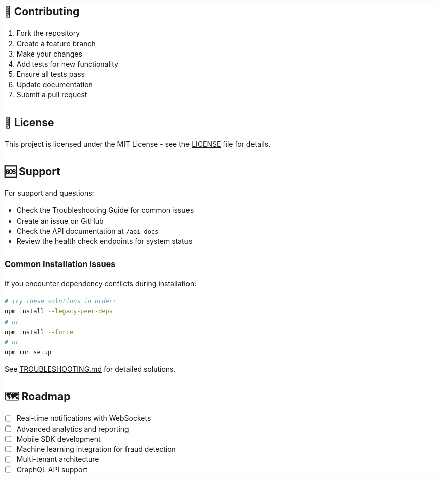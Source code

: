 ## 🤝 Contributing

1. Fork the repository
2. Create a feature branch
3. Make your changes
4. Add tests for new functionality
5. Ensure all tests pass
6. Update documentation
7. Submit a pull request

## 📄 License

This project is licensed under the MIT License - see the [LICENSE](LICENSE) file for details.

## 🆘 Support

For support and questions:
- Check the [Troubleshooting Guide](TROUBLESHOOTING.md) for common issues
- Create an issue on GitHub
- Check the API documentation at `/api-docs`
- Review the health check endpoints for system status

### Common Installation Issues

If you encounter dependency conflicts during installation:

```bash
# Try these solutions in order:
npm install --legacy-peer-deps
# or
npm install --force
# or
npm run setup
```

See [TROUBLESHOOTING.md](TROUBLESHOOTING.md) for detailed solutions.

## 🗺️ Roadmap

- [ ] Real-time notifications with WebSockets
- [ ] Advanced analytics and reporting
- [ ] Mobile SDK development
- [ ] Machine learning integration for fraud detection
- [ ] Multi-tenant architecture
- [ ] GraphQL API support